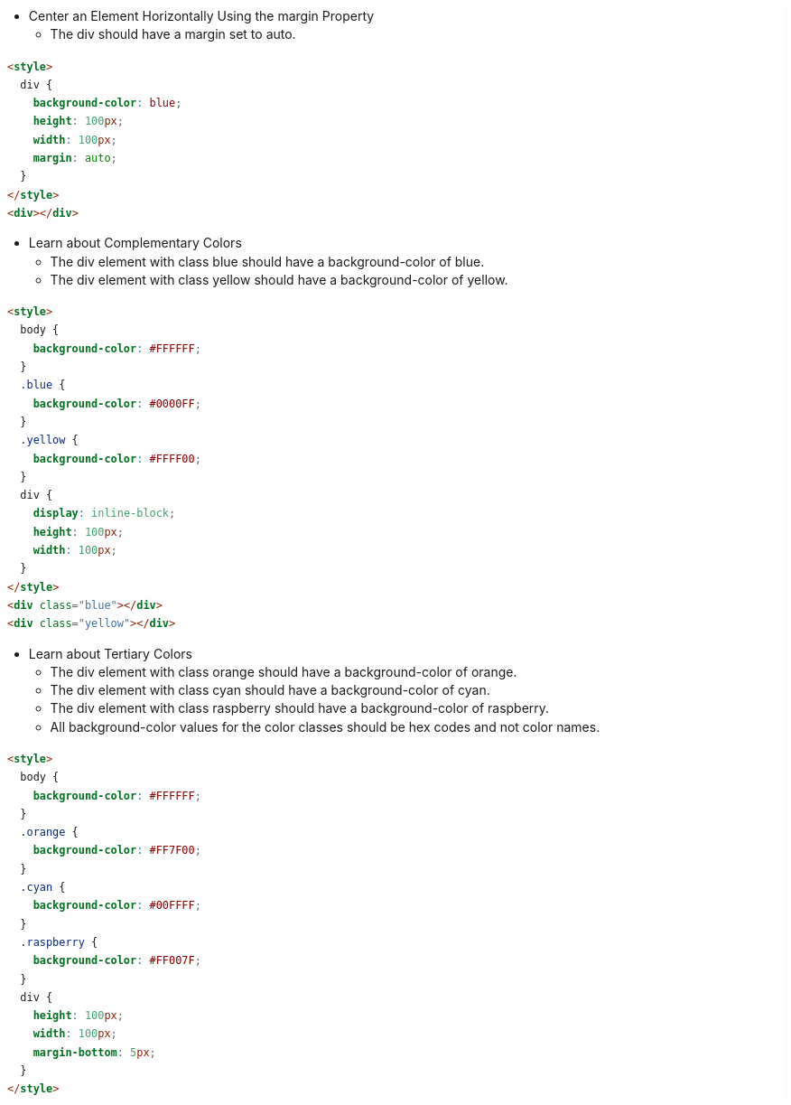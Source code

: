 * Center an Element Horizontally Using the margin Property
  * The div should have a margin set to auto.

```html
<style>
  div {
    background-color: blue;
    height: 100px;
    width: 100px;
    margin: auto;
  }
</style>
<div></div>
```

* Learn about Complementary Colors
  * The div element with class blue should have a background-color of blue.
  * The div element with class yellow should have a background-color of yellow.

```html
<style>
  body {
    background-color: #FFFFFF;
  }
  .blue {
    background-color: #0000FF;
  }
  .yellow {
    background-color: #FFFF00;
  }
  div {
    display: inline-block;
    height: 100px;
    width: 100px;
  }
</style>
<div class="blue"></div>
<div class="yellow"></div>
```

* Learn about Tertiary Colors
  * The div element with class orange should have a background-color of orange.
  * The div element with class cyan should have a background-color of cyan.
  * The div element with class raspberry should have a background-color of raspberry.
  * All background-color values for the color classes should be hex codes and not color names.

```html
<style>
  body {
    background-color: #FFFFFF;
  }
  .orange {
    background-color: #FF7F00;
  }
  .cyan {
    background-color: #00FFFF;
  }
  .raspberry {
    background-color: #FF007F;
  }
  div {
    height: 100px;
    width: 100px;
    margin-bottom: 5px;
  }
</style>

```
